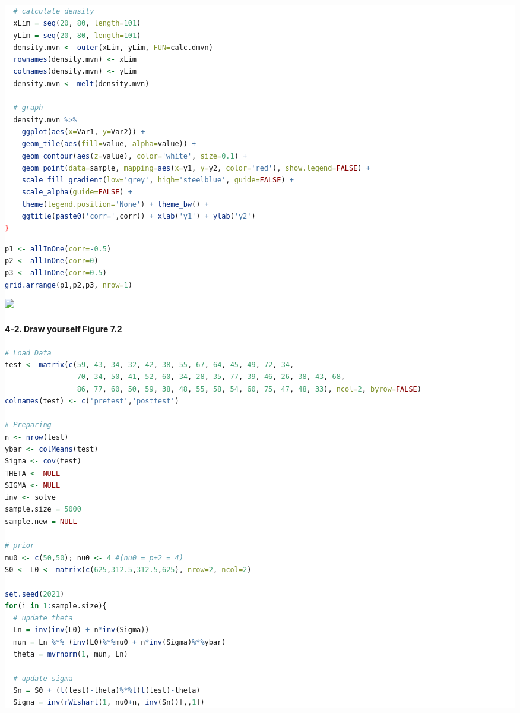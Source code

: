 ```r
  # calculate density
  xLim = seq(20, 80, length=101)
  yLim = seq(20, 80, length=101)
  density.mvn <- outer(xLim, yLim, FUN=calc.dmvn)
  rownames(density.mvn) <- xLim
  colnames(density.mvn) <- yLim
  density.mvn <- melt(density.mvn)
  
  # graph
  density.mvn %>% 
    ggplot(aes(x=Var1, y=Var2)) +
    geom_tile(aes(fill=value, alpha=value)) +
    geom_contour(aes(z=value), color='white', size=0.1) +
    geom_point(data=sample, mapping=aes(x=y1, y=y2, color='red'), show.legend=FALSE) +
    scale_fill_gradient(low='grey', high='steelblue', guide=FALSE) +
    scale_alpha(guide=FALSE) +
    theme(legend.position='None') + theme_bw() +
    ggtitle(paste0('corr=',corr)) + xlab('y1') + ylab('y2')
}
```


```r
p1 <- allInOne(corr=-0.5)
p2 <- allInOne(corr=0)
p3 <- allInOne(corr=0.5)
grid.arrange(p1,p2,p3, nrow=1)
```

<img src="/ko/posts/Statistics/Bayesian/fcb07_files/figure-html/unnamed-chunk-4-1.png" width="672" />

#### 4-2. Draw yourself Figure 7.2



```r
# Load Data
test <- matrix(c(59, 43, 34, 32, 42, 38, 55, 67, 64, 45, 49, 72, 34, 
                 70, 34, 50, 41, 52, 60, 34, 28, 35, 77, 39, 46, 26, 38, 43, 68, 
                 86, 77, 60, 50, 59, 38, 48, 55, 58, 54, 60, 75, 47, 48, 33), ncol=2, byrow=FALSE)
colnames(test) <- c('pretest','posttest')

# Preparing
n <- nrow(test)
ybar <- colMeans(test)
Sigma <- cov(test)
THETA <- NULL
SIGMA <- NULL
inv <- solve
sample.size = 5000
sample.new = NULL

# prior
mu0 <- c(50,50); nu0 <- 4 #(nu0 = p+2 = 4) 
S0 <- L0 <- matrix(c(625,312.5,312.5,625), nrow=2, ncol=2)

set.seed(2021)
for(i in 1:sample.size){
  # update theta
  Ln = inv(inv(L0) + n*inv(Sigma))
  mun = Ln %*% (inv(L0)%*%mu0 + n*inv(Sigma)%*%ybar)
  theta = mvrnorm(1, mun, Ln)
  
  # update sigma
  Sn = S0 + (t(test)-theta)%*%t(t(test)-theta)
  Sigma = inv(rWishart(1, nu0+n, inv(Sn))[,,1])
```